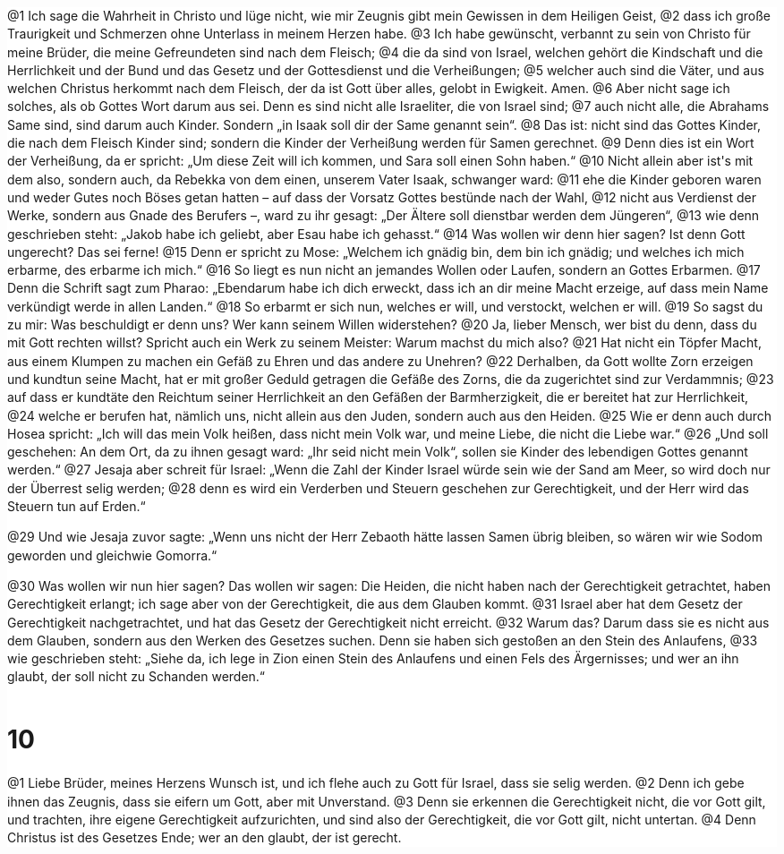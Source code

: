 @1 Ich sage die Wahrheit in Christo und lüge nicht, wie mir Zeugnis gibt mein Gewissen in dem Heiligen Geist, @2 dass ich große Traurigkeit und Schmerzen ohne Unterlass in meinem Herzen habe. @3 Ich habe gewünscht, verbannt zu sein von Christo für meine Brüder, die meine Gefreundeten sind nach dem Fleisch; @4 die da sind von Israel, welchen gehört die Kindschaft und die Herrlichkeit und der Bund und das Gesetz und der Gottesdienst und die Verheißungen; @5 welcher auch sind die Väter, und aus welchen Christus herkommt nach dem Fleisch, der da ist Gott über alles, gelobt in Ewigkeit. Amen. @6 Aber nicht sage ich solches, als ob Gottes Wort darum aus sei. Denn es sind nicht alle Israeliter, die von Israel sind; @7 auch nicht alle, die Abrahams Same sind, sind darum auch Kinder. Sondern „in Isaak soll dir der Same genannt sein“. @8 Das ist: nicht sind das Gottes Kinder, die nach dem Fleisch Kinder sind; sondern die Kinder der Verheißung werden für Samen gerechnet. @9 Denn dies ist ein Wort der Verheißung, da er spricht: „Um diese Zeit will ich kommen, und Sara soll einen Sohn haben.“ @10 Nicht allein aber ist's mit dem also, sondern auch, da Rebekka von dem einen, unserem Vater Isaak, schwanger ward: @11 ehe die Kinder geboren waren und weder Gutes noch Böses getan hatten – auf dass der Vorsatz Gottes bestünde nach der Wahl, @12 nicht aus Verdienst der Werke, sondern aus Gnade des Berufers –, ward zu ihr gesagt: „Der Ältere soll dienstbar werden dem Jüngeren“, @13 wie denn geschrieben steht: „Jakob habe ich geliebt, aber Esau habe ich gehasst.“ @14 Was wollen wir denn hier sagen? Ist denn Gott ungerecht? Das sei ferne! @15 Denn er spricht zu Mose: „Welchem ich gnädig bin, dem bin ich gnädig; und welches ich mich erbarme, des erbarme ich mich.“ @16 So liegt es nun nicht an jemandes Wollen oder Laufen, sondern an Gottes Erbarmen. @17 Denn die Schrift sagt zum Pharao: „Ebendarum habe ich dich erweckt, dass ich an dir meine Macht erzeige, auf dass mein Name verkündigt werde in allen Landen.“ @18 So erbarmt er sich nun, welches er will, und verstockt, welchen er will. @19 So sagst du zu mir: Was beschuldigt er denn uns? Wer kann seinem Willen widerstehen? @20 Ja, lieber Mensch, wer bist du denn, dass du mit Gott rechten willst? Spricht auch ein Werk zu seinem Meister: Warum machst du mich also? @21 Hat nicht ein Töpfer Macht, aus einem Klumpen zu machen ein Gefäß zu Ehren und das andere zu Unehren? @22 Derhalben, da Gott wollte Zorn erzeigen und kundtun seine Macht, hat er mit großer Geduld getragen die Gefäße des Zorns, die da zugerichtet sind zur Verdammnis; @23 auf dass er kundtäte den Reichtum seiner Herrlichkeit an den Gefäßen der Barmherzigkeit, die er bereitet hat zur Herrlichkeit, @24 welche er berufen hat, nämlich uns, nicht allein aus den Juden, sondern auch aus den Heiden. @25 Wie er denn auch durch Hosea spricht: „Ich will das mein Volk heißen, dass nicht mein Volk war, und meine Liebe, die nicht die Liebe war.“ @26 „Und soll geschehen: An dem Ort, da zu ihnen gesagt ward: „Ihr seid nicht mein Volk“, sollen sie Kinder des lebendigen Gottes genannt werden.“ @27 Jesaja aber schreit für Israel: „Wenn die Zahl der Kinder Israel würde sein wie der Sand am Meer, so wird doch nur der Überrest selig werden; @28 denn es wird ein Verderben und Steuern geschehen zur Gerechtigkeit, und der Herr wird das Steuern tun auf Erden.“ 

@29 Und wie Jesaja zuvor sagte: „Wenn uns nicht der Herr Zebaoth hätte lassen Samen übrig bleiben, so wären wir wie Sodom geworden und gleichwie Gomorra.“ 

@30 Was wollen wir nun hier sagen? Das wollen wir sagen: Die Heiden, die nicht haben nach der Gerechtigkeit getrachtet, haben Gerechtigkeit erlangt; ich sage aber von der Gerechtigkeit, die aus dem Glauben kommt. @31 Israel aber hat dem Gesetz der Gerechtigkeit nachgetrachtet, und hat das Gesetz der Gerechtigkeit nicht erreicht. @32 Warum das? Darum dass sie es nicht aus dem Glauben, sondern aus den Werken des Gesetzes suchen. Denn sie haben sich gestoßen an den Stein des Anlaufens, @33 wie geschrieben steht: „Siehe da, ich lege in Zion einen Stein des Anlaufens und einen Fels des Ärgernisses; und wer an ihn glaubt, der soll nicht zu Schanden werden.“

# 10
@1 Liebe Brüder, meines Herzens Wunsch ist, und ich flehe auch zu Gott für Israel, dass sie selig werden. @2 Denn ich gebe ihnen das Zeugnis, dass sie eifern um Gott, aber mit Unverstand. @3 Denn sie erkennen die Gerechtigkeit nicht, die vor Gott gilt, und trachten, ihre eigene Gerechtigkeit aufzurichten, und sind also der Gerechtigkeit, die vor Gott gilt, nicht untertan. @4 Denn Christus ist des Gesetzes Ende; wer an den glaubt, der ist gerecht. 
